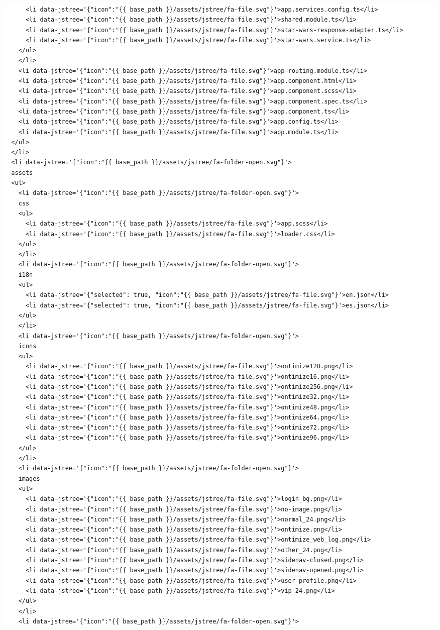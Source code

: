           <li data-jstree='{"icon":"{{ base_path }}/assets/jstree/fa-file.svg"}'>app.services.config.ts</li>
          <li data-jstree='{"icon":"{{ base_path }}/assets/jstree/fa-file.svg"}'>shared.module.ts</li>
          <li data-jstree='{"icon":"{{ base_path }}/assets/jstree/fa-file.svg"}'>star-wars-response-adapter.ts</li>
          <li data-jstree='{"icon":"{{ base_path }}/assets/jstree/fa-file.svg"}'>star-wars.service.ts</li>
        </ul>
        </li>
        <li data-jstree='{"icon":"{{ base_path }}/assets/jstree/fa-file.svg"}'>app-routing.module.ts</li>
        <li data-jstree='{"icon":"{{ base_path }}/assets/jstree/fa-file.svg"}'>app.component.html</li>
        <li data-jstree='{"icon":"{{ base_path }}/assets/jstree/fa-file.svg"}'>app.component.scss</li>
        <li data-jstree='{"icon":"{{ base_path }}/assets/jstree/fa-file.svg"}'>app.component.spec.ts</li>
        <li data-jstree='{"icon":"{{ base_path }}/assets/jstree/fa-file.svg"}'>app.component.ts</li>
        <li data-jstree='{"icon":"{{ base_path }}/assets/jstree/fa-file.svg"}'>app.config.ts</li>
        <li data-jstree='{"icon":"{{ base_path }}/assets/jstree/fa-file.svg"}'>app.module.ts</li>
      </ul>
      </li>
      <li data-jstree='{"icon":"{{ base_path }}/assets/jstree/fa-folder-open.svg"}'>
      assets
      <ul>
        <li data-jstree='{"icon":"{{ base_path }}/assets/jstree/fa-folder-open.svg"}'>
        css
        <ul>
          <li data-jstree='{"icon":"{{ base_path }}/assets/jstree/fa-file.svg"}'>app.scss</li>
          <li data-jstree='{"icon":"{{ base_path }}/assets/jstree/fa-file.svg"}'>loader.css</li>
        </ul>
        </li>
        <li data-jstree='{"icon":"{{ base_path }}/assets/jstree/fa-folder-open.svg"}'>
        i18n
        <ul>
          <li data-jstree='{"selected": true, "icon":"{{ base_path }}/assets/jstree/fa-file.svg"}'>en.json</li>
          <li data-jstree='{"selected": true, "icon":"{{ base_path }}/assets/jstree/fa-file.svg"}'>es.json</li>
        </ul>
        </li>
        <li data-jstree='{"icon":"{{ base_path }}/assets/jstree/fa-folder-open.svg"}'>
        icons
        <ul>
          <li data-jstree='{"icon":"{{ base_path }}/assets/jstree/fa-file.svg"}'>ontimize128.png</li>
          <li data-jstree='{"icon":"{{ base_path }}/assets/jstree/fa-file.svg"}'>ontimize16.png</li>
          <li data-jstree='{"icon":"{{ base_path }}/assets/jstree/fa-file.svg"}'>ontimize256.png</li>
          <li data-jstree='{"icon":"{{ base_path }}/assets/jstree/fa-file.svg"}'>ontimize32.png</li>
          <li data-jstree='{"icon":"{{ base_path }}/assets/jstree/fa-file.svg"}'>ontimize48.png</li>
          <li data-jstree='{"icon":"{{ base_path }}/assets/jstree/fa-file.svg"}'>ontimize64.png</li>
          <li data-jstree='{"icon":"{{ base_path }}/assets/jstree/fa-file.svg"}'>ontimize72.png</li>
          <li data-jstree='{"icon":"{{ base_path }}/assets/jstree/fa-file.svg"}'>ontimize96.png</li>
        </ul>
        </li>
        <li data-jstree='{"icon":"{{ base_path }}/assets/jstree/fa-folder-open.svg"}'>
        images
        <ul>
          <li data-jstree='{"icon":"{{ base_path }}/assets/jstree/fa-file.svg"}'>login_bg.png</li>
          <li data-jstree='{"icon":"{{ base_path }}/assets/jstree/fa-file.svg"}'>no-image.png</li>
          <li data-jstree='{"icon":"{{ base_path }}/assets/jstree/fa-file.svg"}'>normal_24.png</li>
          <li data-jstree='{"icon":"{{ base_path }}/assets/jstree/fa-file.svg"}'>ontimize.png</li>
          <li data-jstree='{"icon":"{{ base_path }}/assets/jstree/fa-file.svg"}'>ontimize_web_log.png</li>
          <li data-jstree='{"icon":"{{ base_path }}/assets/jstree/fa-file.svg"}'>other_24.png</li>
          <li data-jstree='{"icon":"{{ base_path }}/assets/jstree/fa-file.svg"}'>sidenav-closed.png</li>
          <li data-jstree='{"icon":"{{ base_path }}/assets/jstree/fa-file.svg"}'>sidenav-opened.png</li>
          <li data-jstree='{"icon":"{{ base_path }}/assets/jstree/fa-file.svg"}'>user_profile.png</li>
          <li data-jstree='{"icon":"{{ base_path }}/assets/jstree/fa-file.svg"}'>vip_24.png</li>
        </ul>
        </li>
        <li data-jstree='{"icon":"{{ base_path }}/assets/jstree/fa-folder-open.svg"}'>